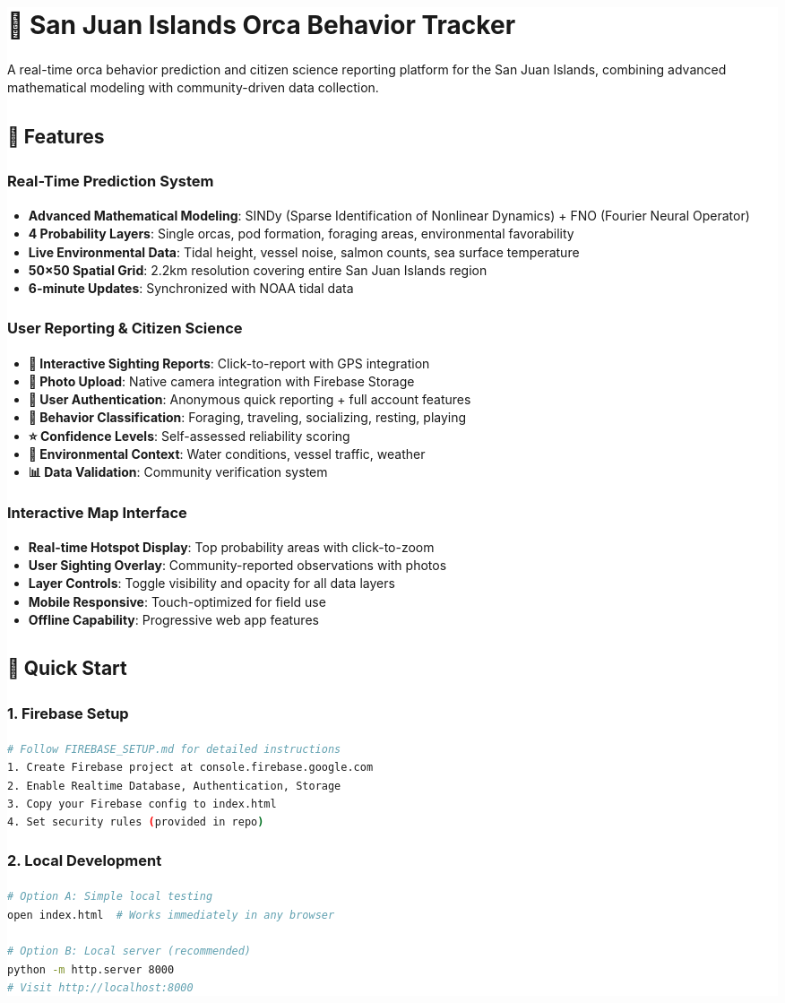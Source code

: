 # 🐋 San Juan Islands Orca Behavior Tracker

A real-time orca behavior prediction and citizen science reporting platform for the San Juan Islands, combining advanced mathematical modeling with community-driven data collection.

## 🌟 Features

### Real-Time Prediction System
- **Advanced Mathematical Modeling**: SINDy (Sparse Identification of Nonlinear Dynamics) + FNO (Fourier Neural Operator)
- **4 Probability Layers**: Single orcas, pod formation, foraging areas, environmental favorability
- **Live Environmental Data**: Tidal height, vessel noise, salmon counts, sea surface temperature
- **50×50 Spatial Grid**: 2.2km resolution covering entire San Juan Islands region
- **6-minute Updates**: Synchronized with NOAA tidal data

### User Reporting & Citizen Science
- **📍 Interactive Sighting Reports**: Click-to-report with GPS integration
- **📸 Photo Upload**: Native camera integration with Firebase Storage
- **👤 User Authentication**: Anonymous quick reporting + full account features
- **🎯 Behavior Classification**: Foraging, traveling, socializing, resting, playing
- **⭐ Confidence Levels**: Self-assessed reliability scoring
- **🌊 Environmental Context**: Water conditions, vessel traffic, weather
- **📊 Data Validation**: Community verification system

### Interactive Map Interface
- **Real-time Hotspot Display**: Top probability areas with click-to-zoom
- **User Sighting Overlay**: Community-reported observations with photos
- **Layer Controls**: Toggle visibility and opacity for all data layers
- **Mobile Responsive**: Touch-optimized for field use
- **Offline Capability**: Progressive web app features

## 🚀 Quick Start

### 1. Firebase Setup
```bash
# Follow FIREBASE_SETUP.md for detailed instructions
1. Create Firebase project at console.firebase.google.com
2. Enable Realtime Database, Authentication, Storage
3. Copy your Firebase config to index.html
4. Set security rules (provided in repo)
```

### 2. Local Development
```bash
# Option A: Simple local testing
open index.html  # Works immediately in any browser

# Option B: Local server (recommended)
python -m http.server 8000
# Visit http://localhost:8000
```
